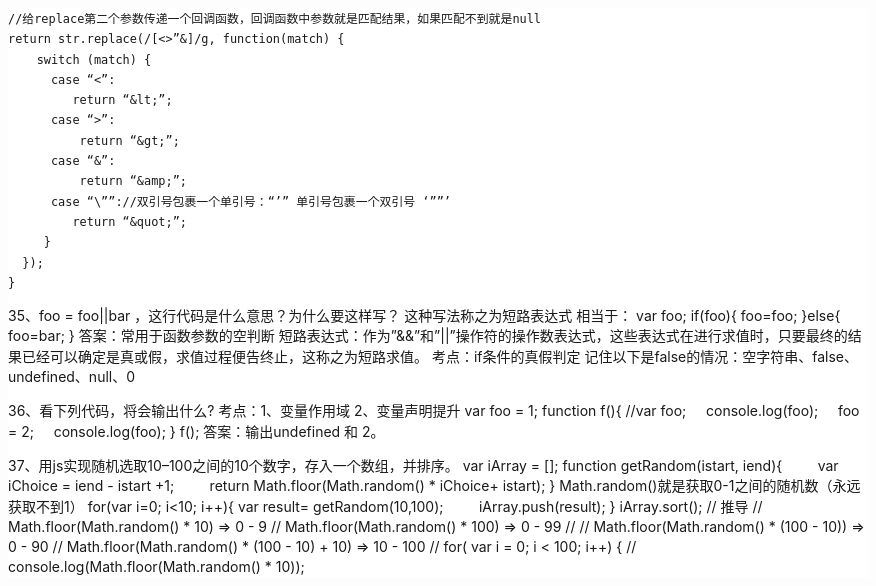     //给replace第二个参数传递一个回调函数，回调函数中参数就是匹配结果，如果匹配不到就是null
    return str.replace(/[<>”&]/g, function(match) {
        switch (match) {
          case “<”:
             return “&lt;”;
          case “>”:
              return “&gt;”;
          case “&”:
              return “&amp;”;
          case “\””://双引号包裹一个单引号：“’” 单引号包裹一个双引号 ‘””’
             return “&quot;”;
         }
      });
    }
35、foo = foo||bar ，这行代码是什么意思？为什么要这样写？
    这种写法称之为短路表达式
    相当于：
    var foo;
    if(foo){
        foo=foo;
    }else{
        foo=bar;
    }
    答案：常用于函数参数的空判断 
    短路表达式：作为”&&”和”||”操作符的操作数表达式，这些表达式在进行求值时，只要最终的结果已经可以确定是真或假，求值过程便告终止，这称之为短路求值。
    考点：if条件的真假判定
    记住以下是false的情况：空字符串、false、undefined、null、0

36、看下列代码，将会输出什么?
考点：1、变量作用域	2、变量声明提升
	var foo = 1;
    function f(){
    //var foo;
        console.log(foo);
        foo = 2;
        console.log(foo);
    }
    f();
    答案：输出undefined 和 2。

37、用js实现随机选取10–100之间的10个数字，存入一个数组，并排序。
	var iArray = []; 
    function getRandom(istart, iend){
            var iChoice = iend - istart +1;
            return Math.floor(Math.random() * iChoice+ istart);
    }
    Math.random()就是获取0-1之间的随机数（永远获取不到1）
    for(var i=0; i<10; i++){
    var result= getRandom(10,100);
            iArray.push(result);
    }
    iArray.sort();
	// 推导
    // Math.floor(Math.random() * 10)  => 0 - 9
    // Math.floor(Math.random() * 100) => 0 - 99
    // 
    // Math.floor(Math.random() * (100 - 10)) => 0 - 90
    // Math.floor(Math.random() * (100 - 10) + 10) => 10 - 100
    // for( var i = 0; i < 100; i++) {
    // 	console.log(Math.floor(Math.random() * 10));
